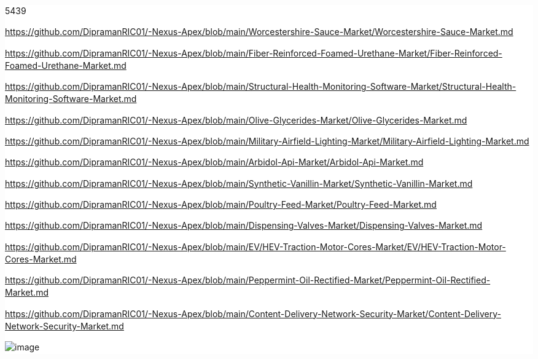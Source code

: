 5439</p><p><a href="https://github.com/DipramanRIC01/-Nexus-Apex/blob/main/Worcestershire-Sauce-Market/Worcestershire-Sauce-Market.md">https://github.com/DipramanRIC01/-Nexus-Apex/blob/main/Worcestershire-Sauce-Market/Worcestershire-Sauce-Market.md</a></p><p><a href="https://github.com/DipramanRIC01/-Nexus-Apex/blob/main/Fiber-Reinforced-Foamed-Urethane-Market/Fiber-Reinforced-Foamed-Urethane-Market.md">https://github.com/DipramanRIC01/-Nexus-Apex/blob/main/Fiber-Reinforced-Foamed-Urethane-Market/Fiber-Reinforced-Foamed-Urethane-Market.md</a></p><p><a href="https://github.com/DipramanRIC01/-Nexus-Apex/blob/main/Structural-Health-Monitoring-Software-Market/Structural-Health-Monitoring-Software-Market.md">https://github.com/DipramanRIC01/-Nexus-Apex/blob/main/Structural-Health-Monitoring-Software-Market/Structural-Health-Monitoring-Software-Market.md</a></p><p><a href="https://github.com/DipramanRIC01/-Nexus-Apex/blob/main/Olive-Glycerides-Market/Olive-Glycerides-Market.md">https://github.com/DipramanRIC01/-Nexus-Apex/blob/main/Olive-Glycerides-Market/Olive-Glycerides-Market.md</a></p><p><a href="https://github.com/DipramanRIC01/-Nexus-Apex/blob/main/Military-Airfield-Lighting-Market/Military-Airfield-Lighting-Market.md">https://github.com/DipramanRIC01/-Nexus-Apex/blob/main/Military-Airfield-Lighting-Market/Military-Airfield-Lighting-Market.md</a></p><p><a href="https://github.com/DipramanRIC01/-Nexus-Apex/blob/main/Arbidol-Api-Market/Arbidol-Api-Market.md">https://github.com/DipramanRIC01/-Nexus-Apex/blob/main/Arbidol-Api-Market/Arbidol-Api-Market.md</a></p><p><a href="https://github.com/DipramanRIC01/-Nexus-Apex/blob/main/Synthetic-Vanillin-Market/Synthetic-Vanillin-Market.md">https://github.com/DipramanRIC01/-Nexus-Apex/blob/main/Synthetic-Vanillin-Market/Synthetic-Vanillin-Market.md</a></p><p><a href="https://github.com/DipramanRIC01/-Nexus-Apex/blob/main/Poultry-Feed-Market/Poultry-Feed-Market.md">https://github.com/DipramanRIC01/-Nexus-Apex/blob/main/Poultry-Feed-Market/Poultry-Feed-Market.md</a></p><p><a href="https://github.com/DipramanRIC01/-Nexus-Apex/blob/main/Dispensing-Valves-Market/Dispensing-Valves-Market.md">https://github.com/DipramanRIC01/-Nexus-Apex/blob/main/Dispensing-Valves-Market/Dispensing-Valves-Market.md</a></p><p><a href="https://github.com/DipramanRIC01/-Nexus-Apex/blob/main/EV/HEV-Traction-Motor-Cores-Market/EV/HEV-Traction-Motor-Cores-Market.md">https://github.com/DipramanRIC01/-Nexus-Apex/blob/main/EV/HEV-Traction-Motor-Cores-Market/EV/HEV-Traction-Motor-Cores-Market.md</a></p><p><a href="https://github.com/DipramanRIC01/-Nexus-Apex/blob/main/Peppermint-Oil-Rectified-Market/Peppermint-Oil-Rectified-Market.md">https://github.com/DipramanRIC01/-Nexus-Apex/blob/main/Peppermint-Oil-Rectified-Market/Peppermint-Oil-Rectified-Market.md</a></p><p><a href="https://github.com/DipramanRIC01/-Nexus-Apex/blob/main/Content-Delivery-Network-Security-Market/Content-Delivery-Network-Security-Market.md">https://github.com/DipramanRIC01/-Nexus-Apex/blob/main/Content-Delivery-Network-Security-Market/Content-Delivery-Network-Security-Market.md</a></p>
![image](https://github.com/user-attachments/assets/78e5d3c8-fd27-4ede-9ad9-e42b95a65a1c)
